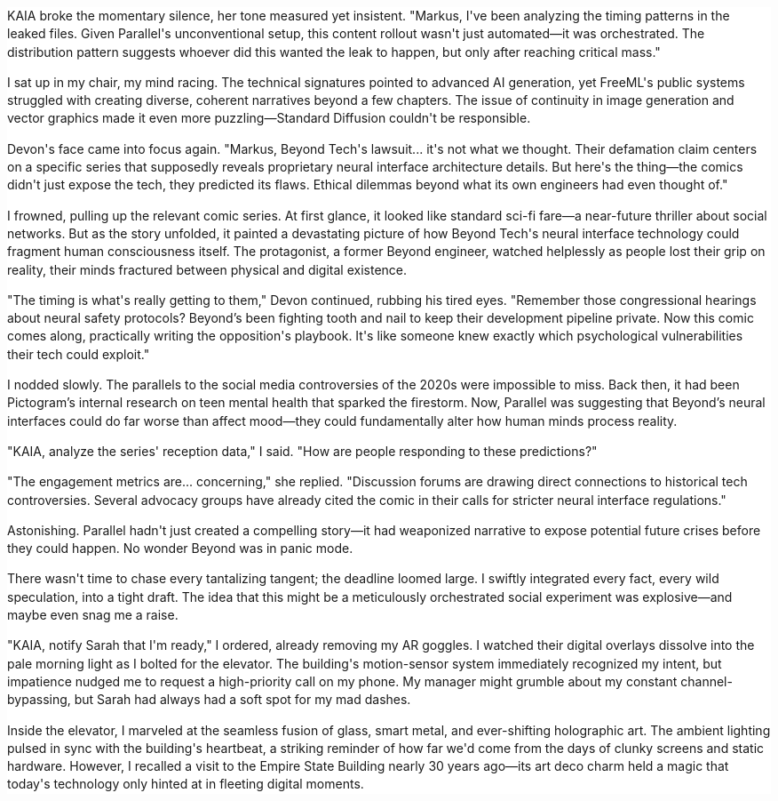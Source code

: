 KAIA broke the momentary silence, her tone measured yet insistent. "Markus, I've been analyzing the timing patterns in the leaked files. Given Parallel's unconventional setup, this content rollout wasn't just automated—it was orchestrated. The distribution pattern suggests whoever did this wanted the leak to happen, but only after reaching critical mass."

I sat up in my chair, my mind racing. The technical signatures pointed to advanced AI generation, yet FreeML's public systems struggled with creating diverse, coherent narratives beyond a few chapters. The issue of continuity in image generation and vector graphics made it even more puzzling—Standard Diffusion couldn't be responsible.

Devon's face came into focus again. "Markus, Beyond Tech's lawsuit... it's not what we thought. Their defamation claim centers on a specific series that supposedly reveals proprietary neural interface architecture details. But here's the thing—the comics didn't just expose the tech, they predicted its flaws. Ethical dilemmas beyond what its own engineers had even thought of."

I frowned, pulling up the relevant comic series. At first glance, it looked like standard sci-fi fare—a near-future thriller about social networks. But as the story unfolded, it painted a devastating picture of how Beyond Tech's neural interface technology could fragment human consciousness itself. The protagonist, a former Beyond engineer, watched helplessly as people lost their grip on reality, their minds fractured between physical and digital existence.

"The timing is what's really getting to them," Devon continued, rubbing his tired eyes. "Remember those congressional hearings about neural safety protocols? Beyond’s been fighting tooth and nail to keep their development pipeline private. Now this comic comes along, practically writing the opposition's playbook. It's like someone knew exactly which psychological vulnerabilities their tech could exploit."

I nodded slowly. The parallels to the social media controversies of the 2020s were impossible to miss. Back then, it had been Pictogram’s internal research on teen mental health that sparked the firestorm. Now, Parallel was suggesting that Beyond’s neural interfaces could do far worse than affect mood—they could fundamentally alter how human minds process reality.

"KAIA, analyze the series' reception data," I said. "How are people responding to these predictions?"

"The engagement metrics are... concerning," she replied. "Discussion forums are drawing direct connections to historical tech controversies. Several advocacy groups have already cited the comic in their calls for stricter neural interface regulations."

Astonishing. Parallel hadn't just created a compelling story—it had weaponized narrative to expose potential future crises before they could happen. No wonder Beyond was in panic mode.

There wasn't time to chase every tantalizing tangent; the deadline loomed large. I swiftly integrated every fact, every wild speculation, into a tight draft. The idea that this might be a meticulously orchestrated social experiment was explosive—and maybe even snag me a raise.

"KAIA, notify Sarah that I'm ready," I ordered, already removing my AR goggles. I watched their digital overlays dissolve into the pale morning light as I bolted for the elevator. The building's motion-sensor system immediately recognized my intent, but impatience nudged me to request a high-priority call on my phone. My manager might grumble about my constant channel-bypassing, but Sarah had always had a soft spot for my mad dashes.

Inside the elevator, I marveled at the seamless fusion of glass, smart metal, and ever-shifting holographic art. The ambient lighting pulsed in sync with the building's heartbeat, a striking reminder of how far we'd come from the days of clunky screens and static hardware. However, I recalled a visit to the Empire State Building nearly 30 years ago—its art deco charm held a magic that today's technology only hinted at in fleeting digital moments.
